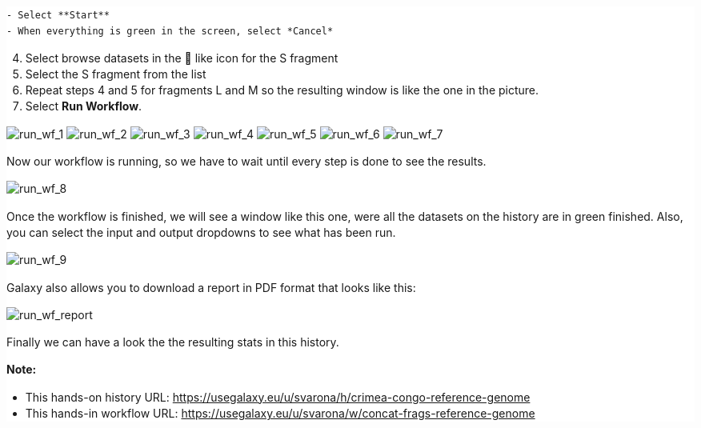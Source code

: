     - Select **Start**
    - When everything is green in the screen, select *Cancel*

4. Select browse datasets in the 📂 like icon for the S fragment
5. Select the S fragment from the list
6. Repeat steps 4 and 5 for fragments L and M so the resulting window is like the one in the picture.
7. Select **Run Workflow**.

<img src="images/run_wf_1.png" alt="run_wf_1" width="700"/>
<img src="images/run_wf_2.png" alt="run_wf_2" width="700"/>
<img src="images/run_wf_3.png" alt="run_wf_3" width="700"/>
<img src="images/run_wf_4.png" alt="run_wf_4" width="700"/>
<img src="images/run_wf_5.png" alt="run_wf_5" width="700"/>
<img src="images/run_wf_6.png" alt="run_wf_6" width="700"/>
<img src="images/run_wf_7.png" alt="run_wf_7" width="700"/>

Now our workflow is running, so we have to wait until every step is done to see the results.

<img src="images/run_wf_8.png" alt="run_wf_8" width="700"/>

Once the workflow is finished, we will see a window like this one, were all the datasets on the history are in green finished. Also, you can select the input and output dropdowns to see what has been run.

<img src="images/run_wf_9.png" alt="run_wf_9" width="700"/>

Galaxy also allows you to download a report in PDF format that looks like this:

<img src="images/run_wf_report.png" alt="run_wf_report" width="700"/>

Finally we can have a look the the resulting stats in this history.

**Note:**
- This hands-on history URL: https://usegalaxy.eu/u/svarona/h/crimea-congo-reference-genome
- This hands-in workflow URL: https://usegalaxy.eu/u/svarona/w/concat-frags-reference-genome

